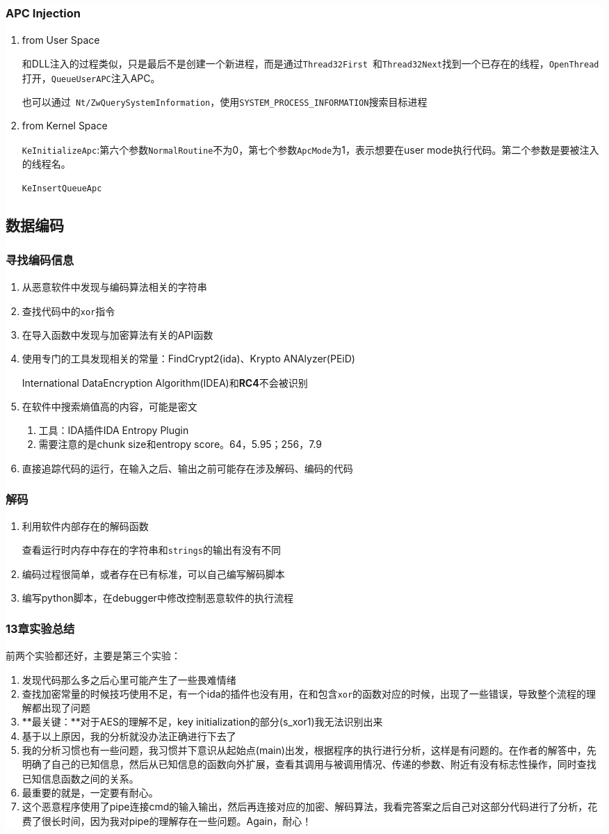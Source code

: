 ### APC Injection

1. from User Space

   和DLL注入的过程类似，只是最后不是创建一个新进程，而是通过` Thread32First 
   `和`Thread32Next`找到一个已存在的线程，`OpenThread`打开，`QueueUserAPC`注入APC。

   也可以通过` Nt/ZwQuerySystemInformation`，使用`SYSTEM_PROCESS_INFORMATION`搜索目标进程

2. from Kernel Space

   `KeInitializeApc`:第六个参数`NormalRoutine`不为0，第七个参数`ApcMode`为1，表示想要在user mode执行代码。第二个参数是要被注入的线程名。

   `KeInsertQueueApc`

## 数据编码

### 寻找编码信息

1. 从恶意软件中发现与编码算法相关的字符串

2. 查找代码中的`xor`指令

3. 在导入函数中发现与加密算法有关的API函数

4. 使用专门的工具发现相关的常量：FindCrypt2(ida)、Krypto ANAlyzer(PEiD)

   International DataEncryption Algorithm(IDEA)和**RC4**不会被识别

5. 在软件中搜索熵值高的内容，可能是密文

   1. 工具：IDA插件IDA Entropy Plugin
   2. 需要注意的是chunk size和entropy score。64，5.95；256，7.9

6. 直接追踪代码的运行，在输入之后、输出之前可能存在涉及解码、编码的代码

### 解码

1. 利用软件内部存在的解码函数

   查看运行时内存中存在的字符串和`strings`的输出有没有不同

2. 编码过程很简单，或者存在已有标准，可以自己编写解码脚本

3. 编写python脚本，在debugger中修改控制恶意软件的执行流程

### 13章实验总结

前两个实验都还好，主要是第三个实验：

1. 发现代码那么多之后心里可能产生了一些畏难情绪
2. 查找加密常量的时候技巧使用不足，有一个ida的插件也没有用，在和包含`xor`的函数对应的时候，出现了一些错误，导致整个流程的理解都出现了问题
3. **最关键：**对于AES的理解不足，key initialization的部分(s_xor1)我无法识别出来
4. 基于以上原因，我的分析就没办法正确进行下去了
5. 我的分析习惯也有一些问题，我习惯并下意识从起始点(main)出发，根据程序的执行进行分析，这样是有问题的。在作者的解答中，先明确了自己的已知信息，然后从已知信息的函数向外扩展，查看其调用与被调用情况、传递的参数、附近有没有标志性操作，同时查找已知信息函数之间的关系。
6. 最重要的就是，一定要有耐心。
7. 这个恶意程序使用了pipe连接cmd的输入输出，然后再连接对应的加密、解码算法，我看完答案之后自己对这部分代码进行了分析，花费了很长时间，因为我对pipe的理解存在一些问题。Again，耐心！
